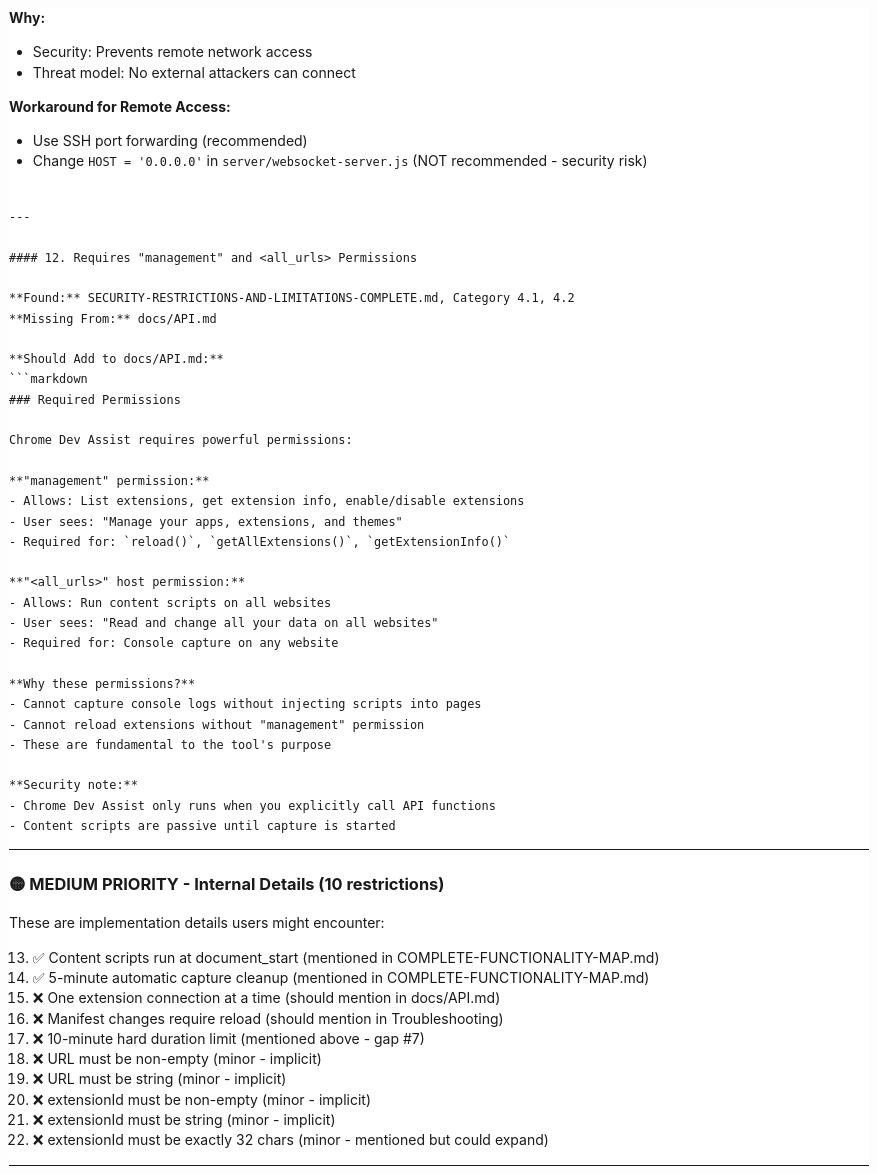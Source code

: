 **Why:**

- Security: Prevents remote network access
- Threat model: No external attackers can connect

**Workaround for Remote Access:**

- Use SSH port forwarding (recommended)
- Change `HOST = '0.0.0.0'` in `server/websocket-server.js` (NOT recommended - security risk)

````

---

#### 12. Requires "management" and <all_urls> Permissions

**Found:** SECURITY-RESTRICTIONS-AND-LIMITATIONS-COMPLETE.md, Category 4.1, 4.2
**Missing From:** docs/API.md

**Should Add to docs/API.md:**
```markdown
### Required Permissions

Chrome Dev Assist requires powerful permissions:

**"management" permission:**
- Allows: List extensions, get extension info, enable/disable extensions
- User sees: "Manage your apps, extensions, and themes"
- Required for: `reload()`, `getAllExtensions()`, `getExtensionInfo()`

**"<all_urls>" host permission:**
- Allows: Run content scripts on all websites
- User sees: "Read and change all your data on all websites"
- Required for: Console capture on any website

**Why these permissions?**
- Cannot capture console logs without injecting scripts into pages
- Cannot reload extensions without "management" permission
- These are fundamental to the tool's purpose

**Security note:**
- Chrome Dev Assist only runs when you explicitly call API functions
- Content scripts are passive until capture is started
````

---

### 🟡 MEDIUM PRIORITY - Internal Details (10 restrictions)

These are implementation details users might encounter:

13. ✅ Content scripts run at document_start (mentioned in COMPLETE-FUNCTIONALITY-MAP.md)
14. ✅ 5-minute automatic capture cleanup (mentioned in COMPLETE-FUNCTIONALITY-MAP.md)
15. ❌ One extension connection at a time (should mention in docs/API.md)
16. ❌ Manifest changes require reload (should mention in Troubleshooting)
17. ❌ 10-minute hard duration limit (mentioned above - gap #7)
18. ❌ URL must be non-empty (minor - implicit)
19. ❌ URL must be string (minor - implicit)
20. ❌ extensionId must be non-empty (minor - implicit)
21. ❌ extensionId must be string (minor - implicit)
22. ❌ extensionId must be exactly 32 chars (minor - mentioned but could expand)

---